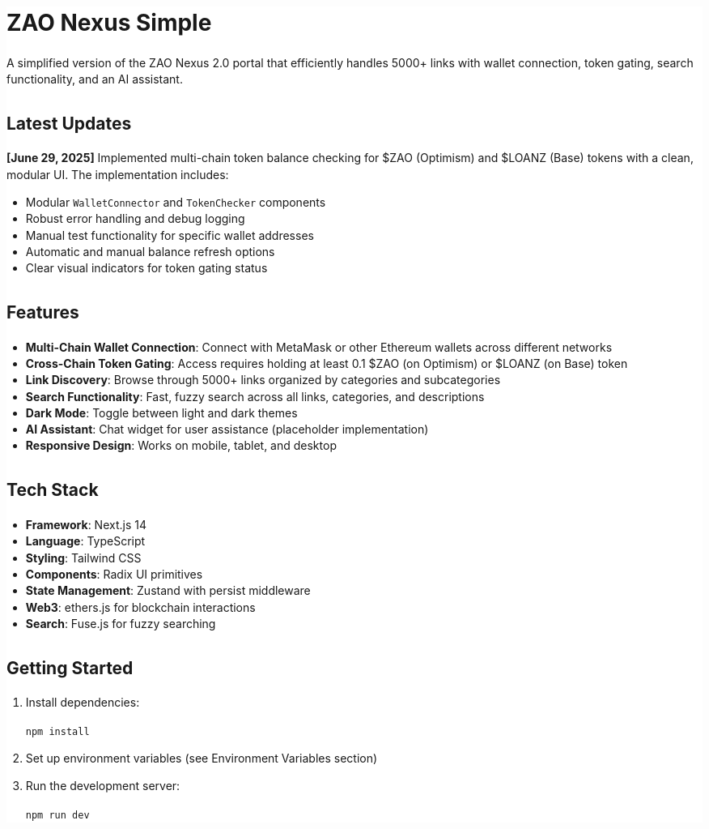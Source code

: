 # ZAO Nexus Simple

A simplified version of the ZAO Nexus 2.0 portal that efficiently handles 5000+ links with wallet connection, token gating, search functionality, and an AI assistant.

## Latest Updates

**[June 29, 2025]** Implemented multi-chain token balance checking for $ZAO (Optimism) and $LOANZ (Base) tokens with a clean, modular UI. The implementation includes:

- Modular `WalletConnector` and `TokenChecker` components
- Robust error handling and debug logging
- Manual test functionality for specific wallet addresses
- Automatic and manual balance refresh options
- Clear visual indicators for token gating status

## Features

- **Multi-Chain Wallet Connection**: Connect with MetaMask or other Ethereum wallets across different networks
- **Cross-Chain Token Gating**: Access requires holding at least 0.1 $ZAO (on Optimism) or $LOANZ (on Base) token
- **Link Discovery**: Browse through 5000+ links organized by categories and subcategories
- **Search Functionality**: Fast, fuzzy search across all links, categories, and descriptions
- **Dark Mode**: Toggle between light and dark themes
- **AI Assistant**: Chat widget for user assistance (placeholder implementation)
- **Responsive Design**: Works on mobile, tablet, and desktop

## Tech Stack

- **Framework**: Next.js 14
- **Language**: TypeScript
- **Styling**: Tailwind CSS
- **Components**: Radix UI primitives
- **State Management**: Zustand with persist middleware
- **Web3**: ethers.js for blockchain interactions
- **Search**: Fuse.js for fuzzy searching

## Getting Started

1. Install dependencies:
   ```bash
   npm install
   ```

2. Set up environment variables (see Environment Variables section)

3. Run the development server:
   ```bash
   npm run dev
   ```
